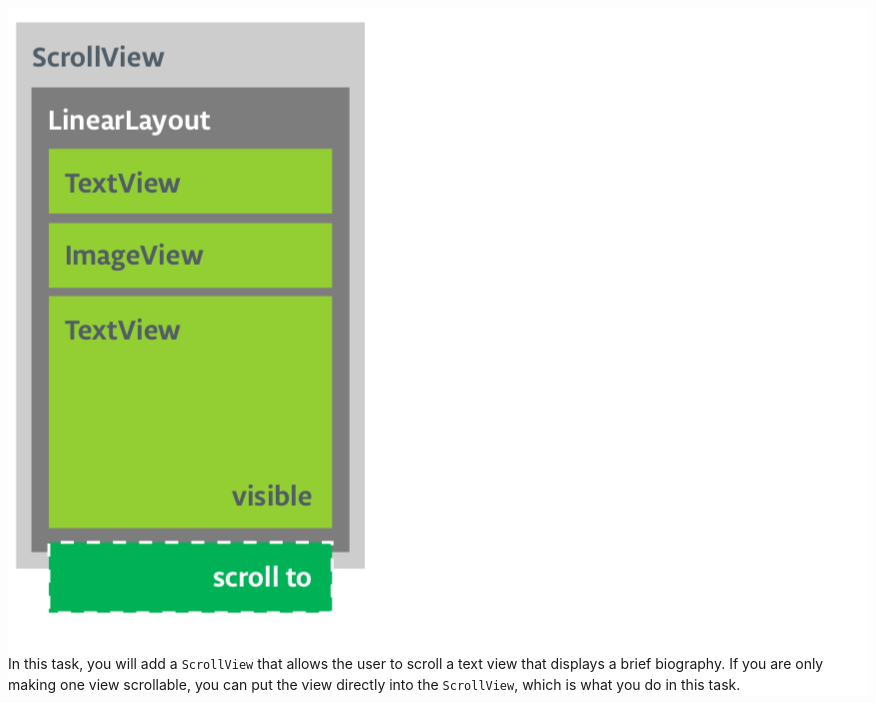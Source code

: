 ![](27.png)

In this task, you will add a `ScrollView` that allows the user to scroll a text view that displays a brief biography. If you are only making one view scrollable, you can put the view directly into the `ScrollView`, which is what you do in this task.
